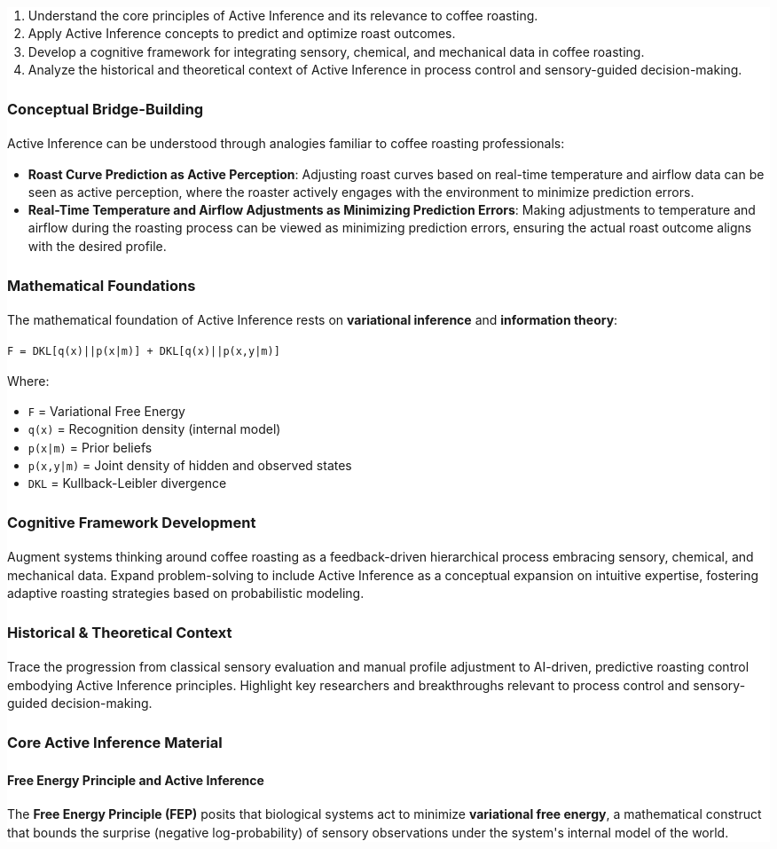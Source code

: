 1. Understand the core principles of Active Inference and its relevance to coffee roasting.
2. Apply Active Inference concepts to predict and optimize roast outcomes.
3. Develop a cognitive framework for integrating sensory, chemical, and mechanical data in coffee roasting.
4. Analyze the historical and theoretical context of Active Inference in process control and sensory-guided decision-making.

### Conceptual Bridge-Building

Active Inference can be understood through analogies familiar to coffee roasting professionals:

* **Roast Curve Prediction as Active Perception**: Adjusting roast curves based on real-time temperature and airflow data can be seen as active perception, where the roaster actively engages with the environment to minimize prediction errors.
* **Real-Time Temperature and Airflow Adjustments as Minimizing Prediction Errors**: Making adjustments to temperature and airflow during the roasting process can be viewed as minimizing prediction errors, ensuring the actual roast outcome aligns with the desired profile.

### Mathematical Foundations

The mathematical foundation of Active Inference rests on **variational inference** and **information theory**:

```mathematical
F = DKL[q(x)||p(x|m)] + DKL[q(x)||p(x,y|m)]
```

Where:

* `F` = Variational Free Energy
* `q(x)` = Recognition density (internal model)
* `p(x|m)` = Prior beliefs
* `p(x,y|m)` = Joint density of hidden and observed states
* `DKL` = Kullback-Leibler divergence

### Cognitive Framework Development

Augment systems thinking around coffee roasting as a feedback-driven hierarchical process embracing sensory, chemical, and mechanical data. Expand problem-solving to include Active Inference as a conceptual expansion on intuitive expertise, fostering adaptive roasting strategies based on probabilistic modeling.

### Historical & Theoretical Context

Trace the progression from classical sensory evaluation and manual profile adjustment to AI-driven, predictive roasting control embodying Active Inference principles. Highlight key researchers and breakthroughs relevant to process control and sensory-guided decision-making.

### Core Active Inference Material

#### Free Energy Principle and Active Inference

The **Free Energy Principle (FEP)** posits that biological systems act to minimize **variational free energy**, a mathematical construct that bounds the surprise (negative log-probability) of sensory observations under the system's internal model of the world.
